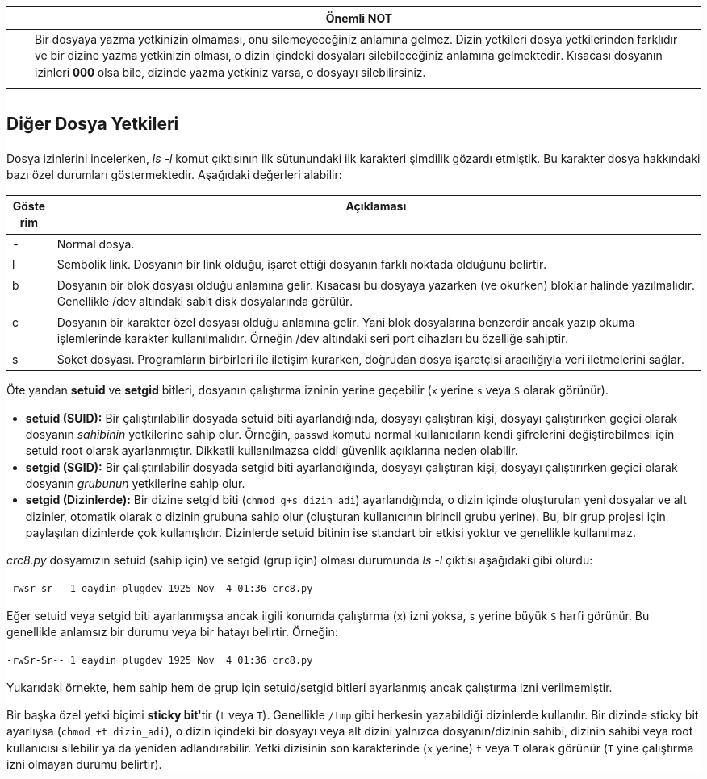|   |   | Önemli NOT                                                                                                                                                                                                                                                                                                                              |   |
| - | - | --------------------------------------------------------------------------------------------------------------------------------------------------------------------------------------------------------------------------------------------------------------------------------------------------------------------------------------- | - |
|   |   | Bir dosyaya yazma yetkinizin olmaması, onu silemeyeceğiniz anlamına gelmez. Dizin yetkileri dosya yetkilerinden farklıdır ve bir dizine yazma yetkinizin olması, o dizin içindeki dosyaları silebileceğiniz anlamına gelmektedir. Kısacası dosyanın izinleri **000** olsa bile, dizinde yazma yetkiniz varsa, o dosyayı silebilirsiniz. |   |
|   |   |                                                                                                                                                                                                                                                                                                                                         |   |

## Diğer Dosya Yetkileri

Dosya izinlerini incelerken, _ls -l_ komut çıktısının ilk sütunundaki ilk karakteri şimdilik gözardı etmiştik. Bu karakter dosya hakkındaki bazı özel durumları göstermektedir. Aşağıdaki değerleri alabilir:

| Gösterim | Açıklaması                                                                                                                                                                                                          |
| -------- | ------------------------------------------------------------------------------------------------------------------------------------------------------------------------------------------------------------------- |
| -        | Normal dosya.                                                                                                                                                                                                       |
| l        | Sembolik link. Dosyanın bir link olduğu, işaret ettiği dosyanın farklı noktada olduğunu belirtir.                                                                                                                   |
| b        | Dosyanın bir blok dosyası olduğu anlamına gelir. Kısacası bu dosyaya yazarken (ve okurken) bloklar halinde yazılmalıdır. Genellikle /dev altındaki sabit disk dosyalarında görülür.                                 |
| c        | Dosyanın bir karakter özel dosyası olduğu anlamına gelir. Yani blok dosyalarına benzerdir ancak yazıp okuma işlemlerinde karakter kullanılmalıdır. Örneğin /dev altındaki seri port cihazları bu özelliğe sahiptir. |
| s        | Soket dosyası. Programların birbirleri ile iletişim kurarken, doğrudan dosya işaretçisi aracılığıyla veri iletmelerini sağlar.                                                                                      |

Öte yandan **setuid** ve **setgid** bitleri, dosyanın çalıştırma izninin yerine geçebilir (`x` yerine `s` veya `S` olarak görünür).

*   **setuid (SUID):** Bir çalıştırılabilir dosyada setuid biti ayarlandığında, dosyayı çalıştıran kişi, dosyayı çalıştırırken geçici olarak dosyanın *sahibinin* yetkilerine sahip olur. Örneğin, `passwd` komutu normal kullanıcıların kendi şifrelerini değiştirebilmesi için setuid root olarak ayarlanmıştır. Dikkatli kullanılmazsa ciddi güvenlik açıklarına neden olabilir.
*   **setgid (SGID):** Bir çalıştırılabilir dosyada setgid biti ayarlandığında, dosyayı çalıştıran kişi, dosyayı çalıştırırken geçici olarak dosyanın *grubunun* yetkilerine sahip olur.
*   **setgid (Dizinlerde):** Bir dizine setgid biti (`chmod g+s dizin_adi`) ayarlandığında, o dizin içinde oluşturulan yeni dosyalar ve alt dizinler, otomatik olarak o dizinin grubuna sahip olur (oluşturan kullanıcının birincil grubu yerine). Bu, bir grup projesi için paylaşılan dizinlerde çok kullanışlıdır. Dizinlerde setuid bitinin ise standart bir etkisi yoktur ve genellikle kullanılmaz.

_crc8.py_ dosyamızın setuid (sahip için) ve setgid (grup için) olması durumunda _ls -l_ çıktısı aşağıdaki gibi olurdu:

```bash
-rwsr-sr-- 1 eaydin plugdev 1925 Nov  4 01:36 crc8.py 
```
Eğer setuid veya setgid biti ayarlanmışsa ancak ilgili konumda çalıştırma (`x`) izni yoksa, `s` yerine büyük `S` harfi görünür. Bu genellikle anlamsız bir durumu veya bir hatayı belirtir. Örneğin:
```bash
-rwSr-Sr-- 1 eaydin plugdev 1925 Nov  4 01:36 crc8.py 
```
Yukarıdaki örnekte, hem sahip hem de grup için setuid/setgid bitleri ayarlanmış ancak çalıştırma izni verilmemiştir.

Bir başka özel yetki biçimi **sticky bit**'tir (`t` veya `T`). Genellikle `/tmp` gibi herkesin yazabildiği dizinlerde kullanılır. Bir dizinde sticky bit ayarlıysa (`chmod +t dizin_adi`), o dizin içindeki bir dosyayı veya alt dizini yalnızca dosyanın/dizinin sahibi, dizinin sahibi veya root kullanıcısı silebilir ya da yeniden adlandırabilir. Yetki dizisinin son karakterinde (`x` yerine) `t` veya `T` olarak görünür (`T` yine çalıştırma izni olmayan durumu belirtir).
